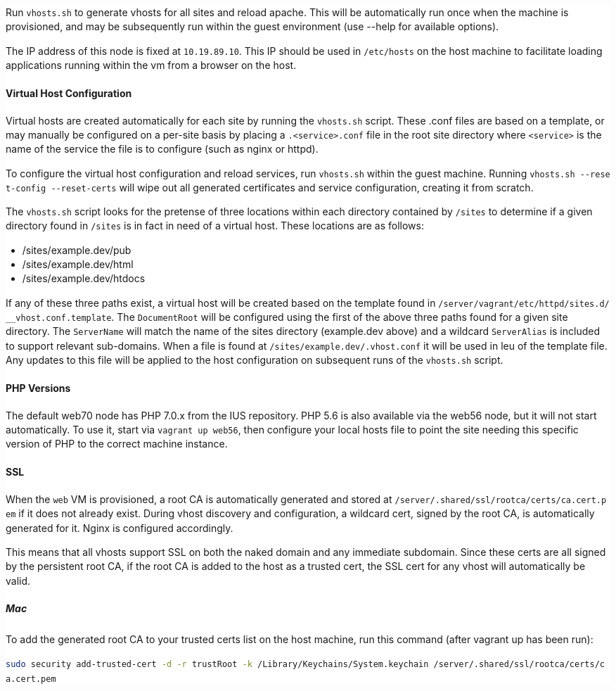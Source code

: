 Run `vhosts.sh` to generate vhosts for all sites and reload apache. This will be automatically run once when the machine is provisioned, and may be subsequently run within the guest environment (use --help for available options).

The IP address of this node is fixed at `10.19.89.10`. This IP should be used in `/etc/hosts` on the host machine to facilitate loading applications running within the vm from a browser on the host.

#### Virtual Host Configuration
Virtual hosts are created automatically for each site by running the `vhosts.sh` script. These .conf files are based on a template, or may manually be configured on a per-site basis by placing a `.<service>.conf` file in the root site directory where `<service>` is the name of the service the file is to configure (such as nginx or httpd).
    
To configure the virtual host configuration and reload services, run `vhosts.sh` within the guest machine. Running `vhosts.sh --reset-config --reset-certs` will wipe out all generated certificates and service configuration, creating it from scratch.

The `vhosts.sh` script looks for the pretense of three locations within each directory contained by `/sites` to determine if a given directory found in `/sites` is in fact in need of a virtual host. These locations are as follows:

* /sites/example.dev/pub
* /sites/example.dev/html
* /sites/example.dev/htdocs

If any of these three paths exist, a virtual host will be created based on the template found in `/server/vagrant/etc/httpd/sites.d/__vhost.conf.template`. The `DocumentRoot` will be configured using the first of the above three paths found for a given site directory. The `ServerName` will match the name of the sites directory (example.dev above) and a wildcard `ServerAlias` is included to support relevant sub-domains. When a file is found at `/sites/example.dev/.vhost.conf` it will be used in leu of the template file. Any updates to this file will be applied to the host configuration on subsequent runs of the `vhosts.sh` script.

#### PHP Versions

The default web70 node has PHP 7.0.x from the IUS repository. PHP 5.6 is also available via the web56 node, but it will not start automatically. To use it, start via `vagrant up web56`, then configure your local hosts file to point the site needing this specific version of PHP to the correct machine instance.

#### SSL
When the `web` VM is provisioned, a root CA is automatically generated and stored at `/server/.shared/ssl/rootca/certs/ca.cert.pem` if it does not already exist.
During vhost discovery and configuration, a wildcard cert, signed by the root CA, is automatically generated for it. Nginx is configured accordingly.

This means that all vhosts support SSL on both the naked domain and any immediate subdomain. 
Since these certs are all signed by the persistent root CA, if the root CA is added to the host as a trusted cert, the SSL cert for any vhost will automatically be valid.

##### Mac
To add the generated root CA to your trusted certs list on the host machine, run this command (after vagrant up has been run):

```bash
sudo security add-trusted-cert -d -r trustRoot -k /Library/Keychains/System.keychain /server/.shared/ssl/rootca/certs/ca.cert.pem
```

